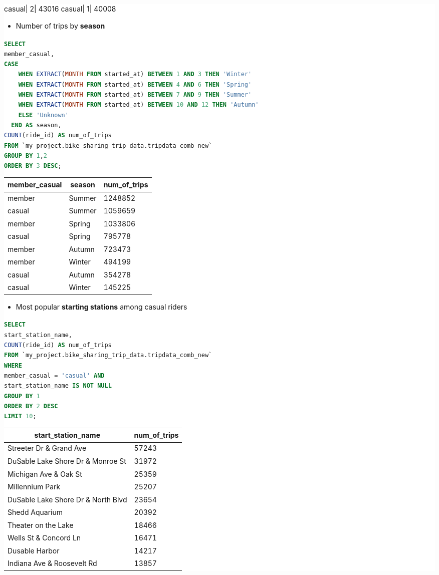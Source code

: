 casual|	2|	43016
casual|	1|	40008

- Number of trips by **season**
```sql
SELECT 
member_casual,
CASE
    WHEN EXTRACT(MONTH FROM started_at) BETWEEN 1 AND 3 THEN 'Winter'
    WHEN EXTRACT(MONTH FROM started_at) BETWEEN 4 AND 6 THEN 'Spring'
    WHEN EXTRACT(MONTH FROM started_at) BETWEEN 7 AND 9 THEN 'Summer'
    WHEN EXTRACT(MONTH FROM started_at) BETWEEN 10 AND 12 THEN 'Autumn'
    ELSE 'Unknown'
  END AS season,
COUNT(ride_id) AS num_of_trips
FROM `my_project.bike_sharing_trip_data.tripdata_comb_new`
GROUP BY 1,2
ORDER BY 3 DESC;
```
member_casual|	season|	num_of_trips
---|---|---
member|	Summer|	1248852
casual|	Summer|	1059659
member|	Spring|	1033806
casual|	Spring|	795778
member|	Autumn|	723473
member|	Winter|	494199
casual|	Autumn|	354278
casual|	Winter|	145225

- Most popular **starting stations** among casual riders
```sql
SELECT 
start_station_name,
COUNT(ride_id) AS num_of_trips
FROM `my_project.bike_sharing_trip_data.tripdata_comb_new`
WHERE 
member_casual = 'casual' AND
start_station_name IS NOT NULL
GROUP BY 1
ORDER BY 2 DESC
LIMIT 10;
```
start_station_name|	num_of_trips
---|---
Streeter Dr & Grand Ave|	57243
DuSable Lake Shore Dr & Monroe St|	31972
Michigan Ave & Oak St|	25359
Millennium Park|	25207
DuSable Lake Shore Dr & North Blvd|	23654
Shedd Aquarium|	20392
Theater on the Lake|	18466
Wells St & Concord Ln|	16471
Dusable Harbor|	14217
Indiana Ave & Roosevelt Rd|	13857
